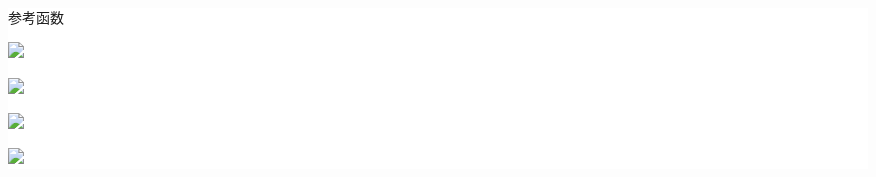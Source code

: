 

参考函数

![](https://pic-1304959529.cos.ap-guangzhou.myqcloud.com/DB/20220326200245.png)

![](https://pic-1304959529.cos.ap-guangzhou.myqcloud.com/DB/20220326200256.png)

![](https://pic-1304959529.cos.ap-guangzhou.myqcloud.com/DB/20220326200308.png)

![](https://pic-1304959529.cos.ap-guangzhou.myqcloud.com/DB/20220326200336.png)









   

   

